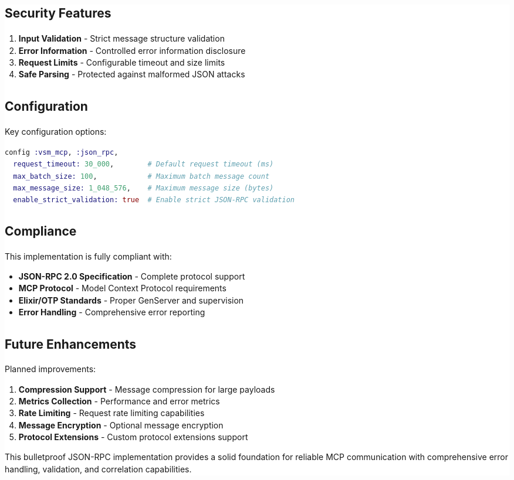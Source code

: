 ## Security Features

1. **Input Validation** - Strict message structure validation
2. **Error Information** - Controlled error information disclosure
3. **Request Limits** - Configurable timeout and size limits
4. **Safe Parsing** - Protected against malformed JSON attacks

## Configuration

Key configuration options:

```elixir
config :vsm_mcp, :json_rpc,
  request_timeout: 30_000,        # Default request timeout (ms)
  max_batch_size: 100,            # Maximum batch message count
  max_message_size: 1_048_576,    # Maximum message size (bytes)
  enable_strict_validation: true  # Enable strict JSON-RPC validation
```

## Compliance

This implementation is fully compliant with:

- **JSON-RPC 2.0 Specification** - Complete protocol support
- **MCP Protocol** - Model Context Protocol requirements
- **Elixir/OTP Standards** - Proper GenServer and supervision
- **Error Handling** - Comprehensive error reporting

## Future Enhancements

Planned improvements:

1. **Compression Support** - Message compression for large payloads
2. **Metrics Collection** - Performance and error metrics
3. **Rate Limiting** - Request rate limiting capabilities
4. **Message Encryption** - Optional message encryption
5. **Protocol Extensions** - Custom protocol extensions support

This bulletproof JSON-RPC implementation provides a solid foundation for reliable MCP communication with comprehensive error handling, validation, and correlation capabilities.